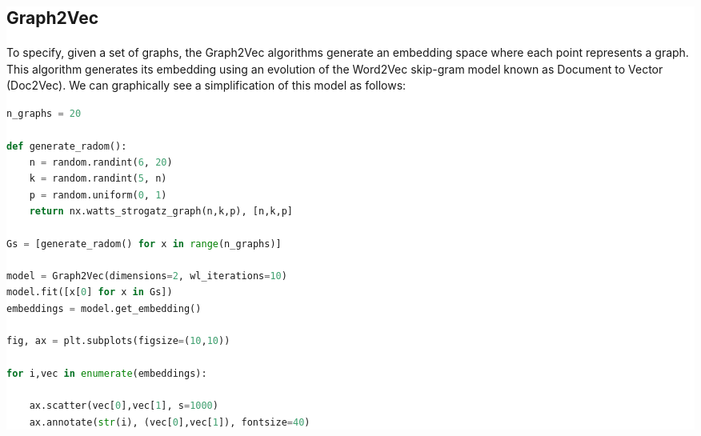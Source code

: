 ## Graph2Vec


To specify, given a set of graphs, the Graph2Vec algorithms generate an embedding space where each point represents a graph. This algorithm generates its embedding using an evolution of the Word2Vec skip-gram model known as Document to Vector (Doc2Vec). We can graphically see a simplification of this model as follows:



```python
n_graphs = 20

def generate_radom():
    n = random.randint(6, 20)
    k = random.randint(5, n)
    p = random.uniform(0, 1)
    return nx.watts_strogatz_graph(n,k,p), [n,k,p]

Gs = [generate_radom() for x in range(n_graphs)]

model = Graph2Vec(dimensions=2, wl_iterations=10)
model.fit([x[0] for x in Gs])
embeddings = model.get_embedding()

fig, ax = plt.subplots(figsize=(10,10))

for i,vec in enumerate(embeddings):
    
    ax.scatter(vec[0],vec[1], s=1000)
    ax.annotate(str(i), (vec[0],vec[1]), fontsize=40)
```

